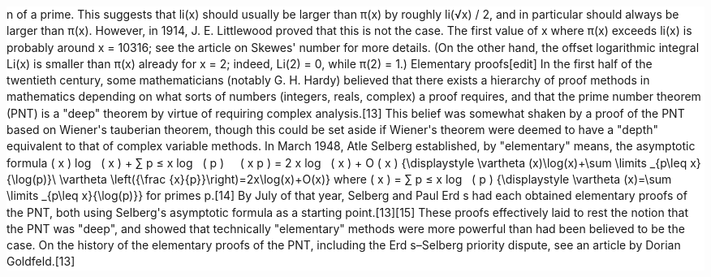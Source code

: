 n
of a prime. This suggests that li(x) should usually be larger than π(x) by roughly li(√x) / 2, and in particular should always be larger than π(x). However, in 1914, J. E. Littlewood proved that this is not the case. The first value of x where π(x) exceeds li(x) is probably around x = 10316; see the article on Skewes' number for more details. (On the other hand, the offset logarithmic integral Li(x) is smaller than π(x) already for x = 2; indeed, Li(2) = 0, while π(2) = 1.)
Elementary proofs[edit]
In the first half of the twentieth century, some mathematicians (notably G. H. Hardy) believed that there exists a hierarchy of proof methods in mathematics depending on what sorts of numbers (integers, reals, complex) a proof requires, and that the prime number theorem (PNT) is a "deep" theorem by virtue of requiring complex analysis.[13] This belief was somewhat shaken by a proof of the PNT based on Wiener's tauberian theorem, though this could be set aside if Wiener's theorem were deemed to have a "depth" equivalent to that of complex variable methods.
In March 1948, Atle Selberg established, by "elementary" means, the asymptotic formula
( x ) log   ( x ) + ∑ p ≤ x log   ( p )     ( x p ) = 2 x log   ( x ) + O ( x ) {\displaystyle \vartheta (x)\log(x)+\sum \limits _{p\leq x}{\log(p)}\ \vartheta \left({\frac {x}{p}}\right)=2x\log(x)+O(x)}
where
( x ) = ∑ p ≤ x log   ( p ) {\displaystyle \vartheta (x)=\sum \limits _{p\leq x}{\log(p)}}
for primes p.[14] By July of that year, Selberg and Paul Erd s had each obtained elementary proofs of the PNT, both using Selberg's asymptotic formula as a starting point.[13][15] These proofs effectively laid to rest the notion that the PNT was "deep", and showed that technically "elementary" methods were more powerful than had been believed to be the case. On the history of the elementary proofs of the PNT, including the Erd s–Selberg priority dispute, see an article by Dorian Goldfeld.[13]
